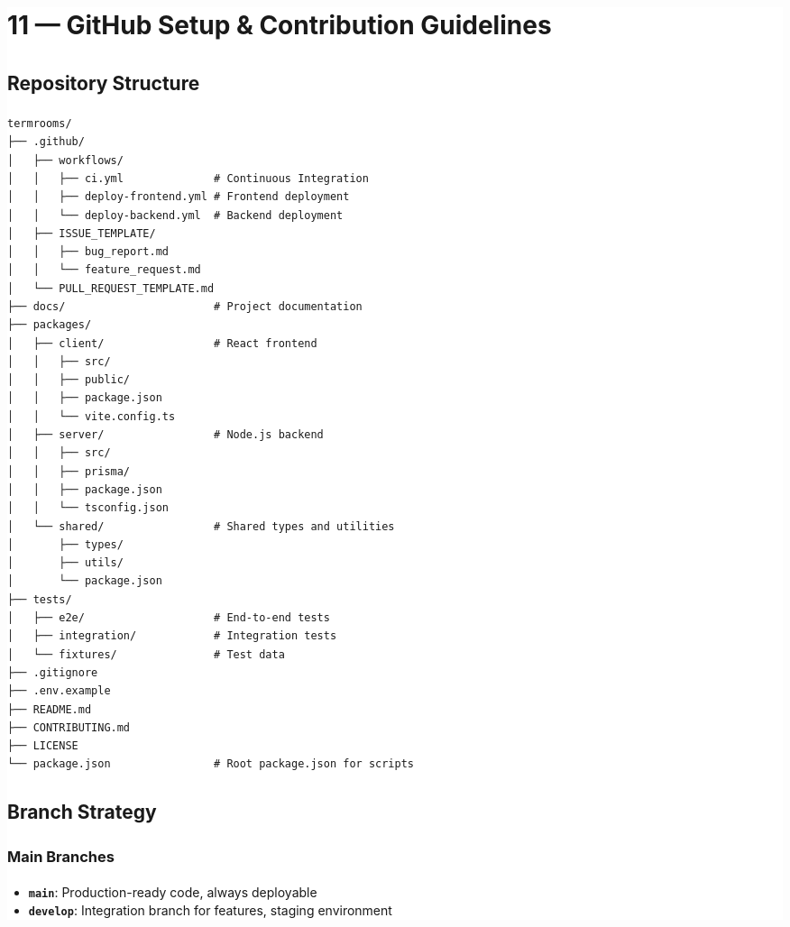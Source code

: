 # 11 — GitHub Setup & Contribution Guidelines

## Repository Structure

```
termrooms/
├── .github/
│   ├── workflows/
│   │   ├── ci.yml              # Continuous Integration
│   │   ├── deploy-frontend.yml # Frontend deployment
│   │   └── deploy-backend.yml  # Backend deployment
│   ├── ISSUE_TEMPLATE/
│   │   ├── bug_report.md
│   │   └── feature_request.md
│   └── PULL_REQUEST_TEMPLATE.md
├── docs/                       # Project documentation
├── packages/
│   ├── client/                 # React frontend
│   │   ├── src/
│   │   ├── public/
│   │   ├── package.json
│   │   └── vite.config.ts
│   ├── server/                 # Node.js backend
│   │   ├── src/
│   │   ├── prisma/
│   │   ├── package.json
│   │   └── tsconfig.json
│   └── shared/                 # Shared types and utilities
│       ├── types/
│       ├── utils/
│       └── package.json
├── tests/
│   ├── e2e/                    # End-to-end tests
│   ├── integration/            # Integration tests
│   └── fixtures/               # Test data
├── .gitignore
├── .env.example
├── README.md
├── CONTRIBUTING.md
├── LICENSE
└── package.json                # Root package.json for scripts
```

## Branch Strategy

### Main Branches
- **`main`**: Production-ready code, always deployable
- **`develop`**: Integration branch for features, staging environment
